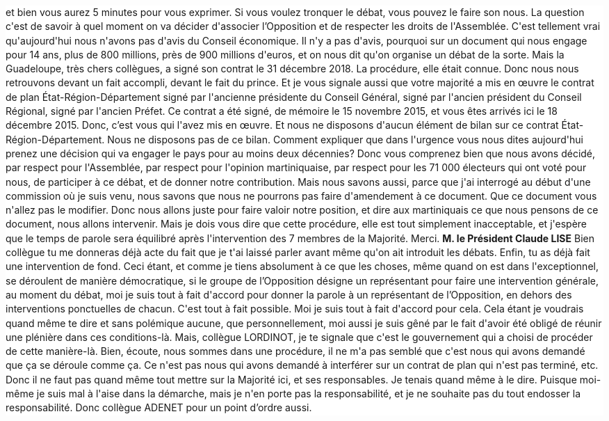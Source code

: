 et bien vous aurez 5 minutes pour vous exprimer. Si vous voulez tronquer le débat, vous pouvez le faire son nous. La question c'est de savoir à quel moment on va décider d'associer l’Opposition et de respecter les droits de l'Assemblée. C'est tellement vrai qu'aujourd'hui nous n'avons pas d'avis du Conseil économique. Il n'y a pas d'avis, pourquoi sur un document qui nous engage pour 14 ans, plus de 800 millions, près de 900 millions d'euros, et on nous dit qu'on organise un débat de la sorte. Mais la Guadeloupe, très chers collègues, a signé son contrat le 31 décembre 2018. La procédure, elle était connue. Donc nous nous retrouvons devant un fait accompli, devant le fait du prince. Et je vous signale aussi que votre majorité a mis en œuvre le contrat de plan État-Région-Département signé par l'ancienne présidente du Conseil Général, signé par l'ancien président du Conseil Régional, signé par l'ancien Préfet. Ce contrat a été signé, de mémoire le 15 novembre 2015, et vous êtes arrivés ici le 18 décembre 2015. Donc, c’est vous qui l'avez mis en œuvre. Et nous ne disposons d'aucun élément de bilan sur ce contrat État-Région-Département. Nous ne disposons pas de ce bilan. Comment expliquer que dans l'urgence vous nous dites aujourd'hui prenez une décision qui va engager le pays pour au moins deux décennies? Donc vous comprenez bien que nous avons décidé, par respect pour l'Assemblée, par respect pour l'opinion martiniquaise, par respect pour les 71 000 électeurs qui ont voté pour nous, de participer à ce débat, et de donner notre contribution. Mais nous savons aussi, parce que j'ai interrogé au début d'une commission où je suis venu, nous savons que nous ne pourrons pas faire d'amendement à ce document. Que ce document vous n'allez pas le modifier. Donc nous allons juste pour faire valoir notre position, et dire aux martiniquais ce que nous pensons de ce document, nous allons intervenir. Mais je dois vous dire que cette procédure, elle est tout simplement inacceptable, et j'espère que le temps de parole sera équilibré après l'intervention des 7 membres de la Majorité. Merci. **M. le Président Claude LISE** Bien collègue tu me donneras déjà acte du fait que je t'ai laissé parler avant même qu'on ait introduit les débats. Enfin, tu as déjà fait une intervention de fond. Ceci étant, et comme je tiens absolument à ce que les choses, même quand on est dans l'exceptionnel, se déroulent de manière démocratique, si le groupe de l’Opposition désigne un représentant pour faire une intervention générale, au moment du débat, moi je suis tout à fait d'accord pour donner la parole à un représentant de l’Opposition, en dehors des interventions ponctuelles de chacun. C'est tout à fait possible. Moi je suis tout à fait d'accord pour cela. Cela étant je voudrais quand même te dire et sans polémique aucune, que personnellement, moi aussi je suis gêné par le fait d'avoir été obligé de réunir une plénière dans ces conditions-là. Mais, collègue LORDINOT, je te signale que c'est le gouvernement qui a choisi de procéder de cette manière-là. Bien, écoute, nous sommes dans une procédure, il ne m'a pas semblé que c'est nous qui avons demandé que ça se déroule comme ça. Ce n'est pas nous qui avons demandé à interférer sur un contrat de plan qui n'est pas terminé, etc. Donc il ne faut pas quand même tout mettre sur la Majorité ici, et ses responsables. Je tenais quand même à le dire. Puisque moi-même je suis mal à l'aise dans la démarche, mais je n'en porte pas la responsabilité, et je ne souhaite pas du tout endosser la responsabilité. Donc collègue ADENET pour un point d’ordre aussi. 

